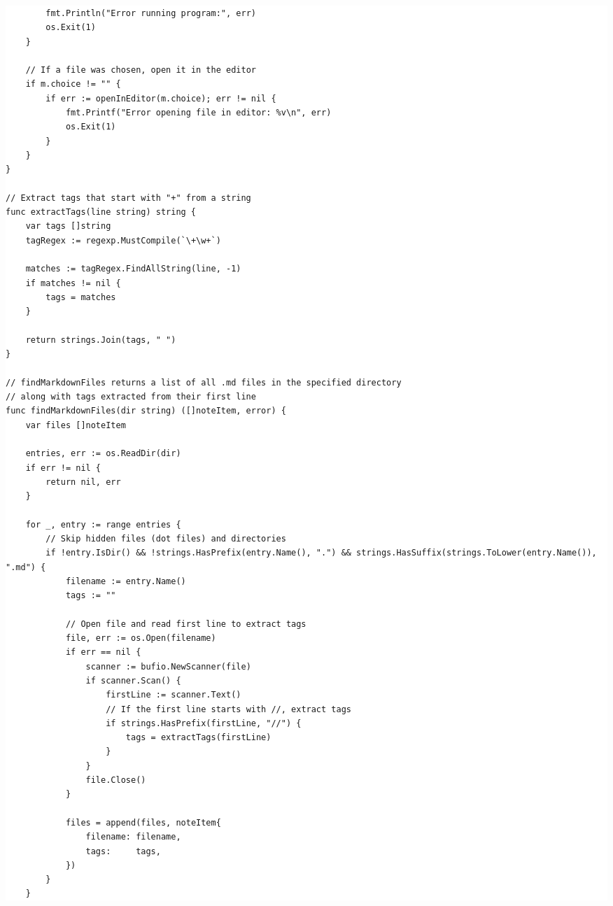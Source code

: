 ```
		fmt.Println("Error running program:", err)
		os.Exit(1)
	}

	// If a file was chosen, open it in the editor
	if m.choice != "" {
		if err := openInEditor(m.choice); err != nil {
			fmt.Printf("Error opening file in editor: %v\n", err)
			os.Exit(1)
		}
	}
}

// Extract tags that start with "+" from a string
func extractTags(line string) string {
	var tags []string
	tagRegex := regexp.MustCompile(`\+\w+`)
	
	matches := tagRegex.FindAllString(line, -1)
	if matches != nil {
		tags = matches
	}
	
	return strings.Join(tags, " ")
}

// findMarkdownFiles returns a list of all .md files in the specified directory
// along with tags extracted from their first line
func findMarkdownFiles(dir string) ([]noteItem, error) {
	var files []noteItem

	entries, err := os.ReadDir(dir)
	if err != nil {
		return nil, err
	}

	for _, entry := range entries {
		// Skip hidden files (dot files) and directories
		if !entry.IsDir() && !strings.HasPrefix(entry.Name(), ".") && strings.HasSuffix(strings.ToLower(entry.Name()), ".md") {
			filename := entry.Name()
			tags := ""
			
			// Open file and read first line to extract tags
			file, err := os.Open(filename)
			if err == nil {
				scanner := bufio.NewScanner(file)
				if scanner.Scan() {
					firstLine := scanner.Text()
					// If the first line starts with //, extract tags
					if strings.HasPrefix(firstLine, "//") {
						tags = extractTags(firstLine)
					}
				}
				file.Close()
			}
			
			files = append(files, noteItem{
				filename: filename,
				tags:     tags,
			})
		}
	}
```